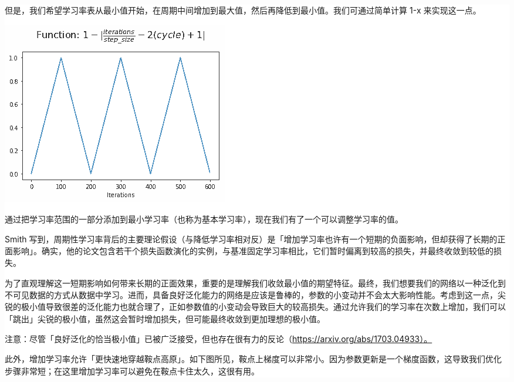 但是，我们希望学习率表从最小值开始，在周期中间增加到最大值，然后再降低到最小值。我们可通过简单计算 1-x 来实现这一点。

![](img/7342102268e568fc5f6e5e51fce2820d-fs8.png)

通过把学习率范围的一部分添加到最小学习率（也称为基本学习率），现在我们有了一个可以调整学习率的值。

Smith 写到，周期性学习率背后的主要理论假设（与降低学习率相对反）是「增加学习率也许有一个短期的负面影响，但却获得了长期的正面影响」。确实，他的论文包含若干个损失函数演化的实例，与基准固定学习率相比，它们暂时偏离到较高的损失，并最终收敛到较低的损失。

为了直观理解这一短期影响如何带来长期的正面效果，重要的是理解我们收敛最小值的期望特征。最终，我们想要我们的网络以一种泛化到不可见数据的方式从数据中学习。进而，具备良好泛化能力的网络是应该是鲁棒的，参数的小变动并不会太大影响性能。考虑到这一点，尖锐的极小值导致很差的泛化能力也就合理了，正如参数值的小变动会导致巨大的较高损失。通过允许我们的学习率在次数上增加，我们可以「跳出」尖锐的极小值，虽然这会暂时增加损失，但可能最终收敛到更加理想的极小值。

注意：尽管「良好泛化的恰当极小值」已被广泛接受，但也存在很有力的反论（https://arxiv.org/abs/1703.04933）。

此外，增加学习率允许「更快速地穿越鞍点高原」。如下图所见，鞍点上梯度可以非常小。因为参数更新是一个梯度函数，这导致我们优化步骤非常短；在这里增加学习率可以避免在鞍点卡住太久，这很有用。
